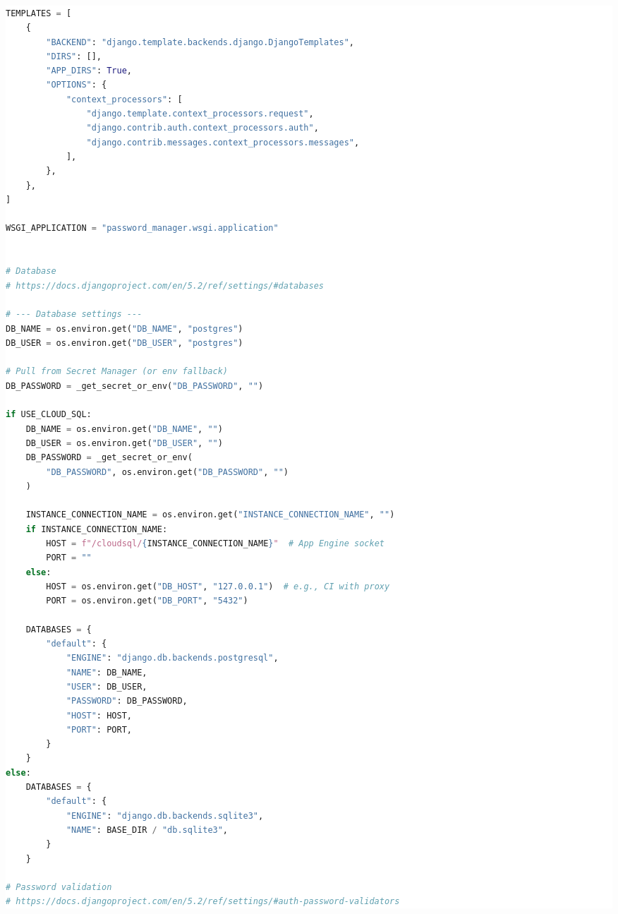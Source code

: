 ```python
TEMPLATES = [
    {
        "BACKEND": "django.template.backends.django.DjangoTemplates",
        "DIRS": [],
        "APP_DIRS": True,
        "OPTIONS": {
            "context_processors": [
                "django.template.context_processors.request",
                "django.contrib.auth.context_processors.auth",
                "django.contrib.messages.context_processors.messages",
            ],
        },
    },
]

WSGI_APPLICATION = "password_manager.wsgi.application"


# Database
# https://docs.djangoproject.com/en/5.2/ref/settings/#databases

# --- Database settings ---
DB_NAME = os.environ.get("DB_NAME", "postgres")
DB_USER = os.environ.get("DB_USER", "postgres")

# Pull from Secret Manager (or env fallback)
DB_PASSWORD = _get_secret_or_env("DB_PASSWORD", "")

if USE_CLOUD_SQL:
    DB_NAME = os.environ.get("DB_NAME", "")
    DB_USER = os.environ.get("DB_USER", "")
    DB_PASSWORD = _get_secret_or_env(
        "DB_PASSWORD", os.environ.get("DB_PASSWORD", "")
    )

    INSTANCE_CONNECTION_NAME = os.environ.get("INSTANCE_CONNECTION_NAME", "")
    if INSTANCE_CONNECTION_NAME:
        HOST = f"/cloudsql/{INSTANCE_CONNECTION_NAME}"  # App Engine socket
        PORT = ""
    else:
        HOST = os.environ.get("DB_HOST", "127.0.0.1")  # e.g., CI with proxy
        PORT = os.environ.get("DB_PORT", "5432")

    DATABASES = {
        "default": {
            "ENGINE": "django.db.backends.postgresql",
            "NAME": DB_NAME,
            "USER": DB_USER,
            "PASSWORD": DB_PASSWORD,
            "HOST": HOST,
            "PORT": PORT,
        }
    }
else:
    DATABASES = {
        "default": {
            "ENGINE": "django.db.backends.sqlite3",
            "NAME": BASE_DIR / "db.sqlite3",
        }
    }

# Password validation
# https://docs.djangoproject.com/en/5.2/ref/settings/#auth-password-validators
```